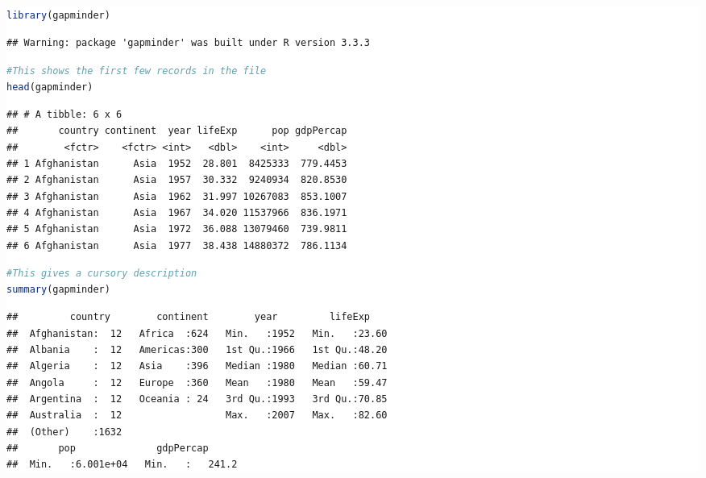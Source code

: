 ``` r
library(gapminder)
```

    ## Warning: package 'gapminder' was built under R version 3.3.3

``` r
#This shows the first few records in the file
head(gapminder)
```

    ## # A tibble: 6 x 6
    ##       country continent  year lifeExp      pop gdpPercap
    ##        <fctr>    <fctr> <int>   <dbl>    <int>     <dbl>
    ## 1 Afghanistan      Asia  1952  28.801  8425333  779.4453
    ## 2 Afghanistan      Asia  1957  30.332  9240934  820.8530
    ## 3 Afghanistan      Asia  1962  31.997 10267083  853.1007
    ## 4 Afghanistan      Asia  1967  34.020 11537966  836.1971
    ## 5 Afghanistan      Asia  1972  36.088 13079460  739.9811
    ## 6 Afghanistan      Asia  1977  38.438 14880372  786.1134

``` r
#This gives a cursory description 
summary(gapminder)
```

    ##         country        continent        year         lifeExp     
    ##  Afghanistan:  12   Africa  :624   Min.   :1952   Min.   :23.60  
    ##  Albania    :  12   Americas:300   1st Qu.:1966   1st Qu.:48.20  
    ##  Algeria    :  12   Asia    :396   Median :1980   Median :60.71  
    ##  Angola     :  12   Europe  :360   Mean   :1980   Mean   :59.47  
    ##  Argentina  :  12   Oceania : 24   3rd Qu.:1993   3rd Qu.:70.85  
    ##  Australia  :  12                  Max.   :2007   Max.   :82.60  
    ##  (Other)    :1632                                                
    ##       pop              gdpPercap       
    ##  Min.   :6.001e+04   Min.   :   241.2  